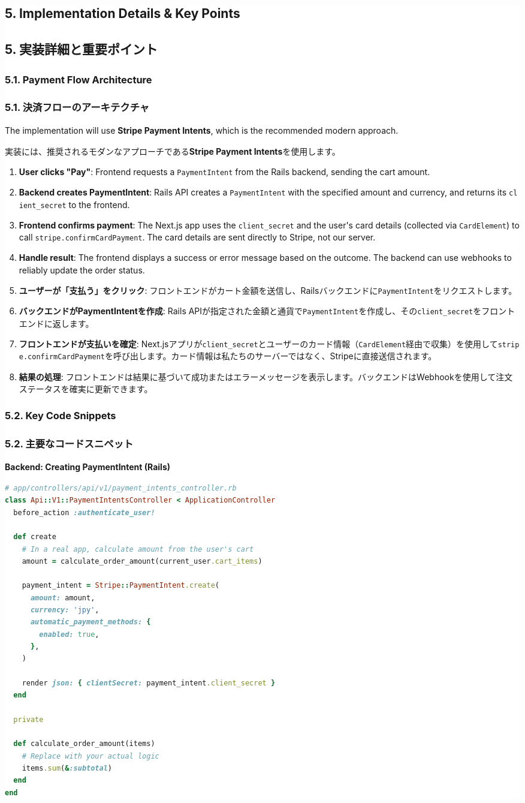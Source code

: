 ## 5. Implementation Details & Key Points
## 5. 実装詳細と重要ポイント

### 5.1. Payment Flow Architecture
### 5.1. 決済フローのアーキテクチャ

The implementation will use **Stripe Payment Intents**, which is the recommended modern approach.

実装には、推奨されるモダンなアプローチである**Stripe Payment Intents**を使用します。

1.  **User clicks "Pay"**: Frontend requests a `PaymentIntent` from the Rails backend, sending the cart amount.
2.  **Backend creates PaymentIntent**: Rails API creates a `PaymentIntent` with the specified amount and currency, and returns its `client_secret` to the frontend.
3.  **Frontend confirms payment**: The Next.js app uses the `client_secret` and the user's card details (collected via `CardElement`) to call `stripe.confirmCardPayment`. The card details are sent directly to Stripe, not our server.
4.  **Handle result**: The frontend displays a success or error message based on the outcome. The backend can use webhooks to reliably update the order status.

1.  **ユーザーが「支払う」をクリック**: フロントエンドがカート金額を送信し、Railsバックエンドに`PaymentIntent`をリクエストします。
2.  **バックエンドがPaymentIntentを作成**: Rails APIが指定された金額と通貨で`PaymentIntent`を作成し、その`client_secret`をフロントエンドに返します。
3.  **フロントエンドが支払いを確定**: Next.jsアプリが`client_secret`とユーザーのカード情報（`CardElement`経由で収集）を使用して`stripe.confirmCardPayment`を呼び出します。カード情報は私たちのサーバーではなく、Stripeに直接送信されます。
4.  **結果の処理**: フロントエンドは結果に基づいて成功またはエラーメッセージを表示します。バックエンドはWebhookを使用して注文ステータスを確実に更新できます。

### 5.2. Key Code Snippets
### 5.2. 主要なコードスニペット

**Backend: Creating PaymentIntent (Rails)**
```ruby
# app/controllers/api/v1/payment_intents_controller.rb
class Api::V1::PaymentIntentsController < ApplicationController
  before_action :authenticate_user!

  def create
    # In a real app, calculate amount from the user's cart
    amount = calculate_order_amount(current_user.cart_items)

    payment_intent = Stripe::PaymentIntent.create(
      amount: amount,
      currency: 'jpy',
      automatic_payment_methods: {
        enabled: true,
      },
    )

    render json: { clientSecret: payment_intent.client_secret }
  end

  private

  def calculate_order_amount(items)
    # Replace with your actual logic
    items.sum(&:subtotal)
  end
end
```
